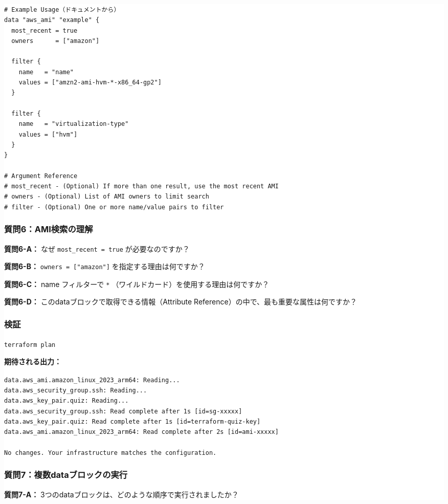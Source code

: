 ```hcl
# Example Usage（ドキュメントから）
data "aws_ami" "example" {
  most_recent = true
  owners      = ["amazon"]

  filter {
    name   = "name"
    values = ["amzn2-ami-hvm-*-x86_64-gp2"]
  }

  filter {
    name   = "virtualization-type"
    values = ["hvm"]
  }
}

# Argument Reference
# most_recent - (Optional) If more than one result, use the most recent AMI
# owners - (Optional) List of AMI owners to limit search
# filter - (Optional) One or more name/value pairs to filter
```

### 質問6：AMI検索の理解

**質問6-A：** なぜ `most_recent = true` が必要なのですか？

**質問6-B：** `owners = ["amazon"]` を指定する理由は何ですか？

**質問6-C：** name フィルターで `*` （ワイルドカード）を使用する理由は何ですか？

**質問6-D：** このdataブロックで取得できる情報（Attribute Reference）の中で、最も重要な属性は何ですか？

### 検証

```bash
terraform plan
```

**期待される出力：**

```
data.aws_ami.amazon_linux_2023_arm64: Reading...
data.aws_security_group.ssh: Reading...
data.aws_key_pair.quiz: Reading...
data.aws_security_group.ssh: Read complete after 1s [id=sg-xxxxx]
data.aws_key_pair.quiz: Read complete after 1s [id=terraform-quiz-key]
data.aws_ami.amazon_linux_2023_arm64: Read complete after 2s [id=ami-xxxxx]

No changes. Your infrastructure matches the configuration.
```

### 質問7：複数dataブロックの実行

**質問7-A：** 3つのdataブロックは、どのような順序で実行されましたか？
